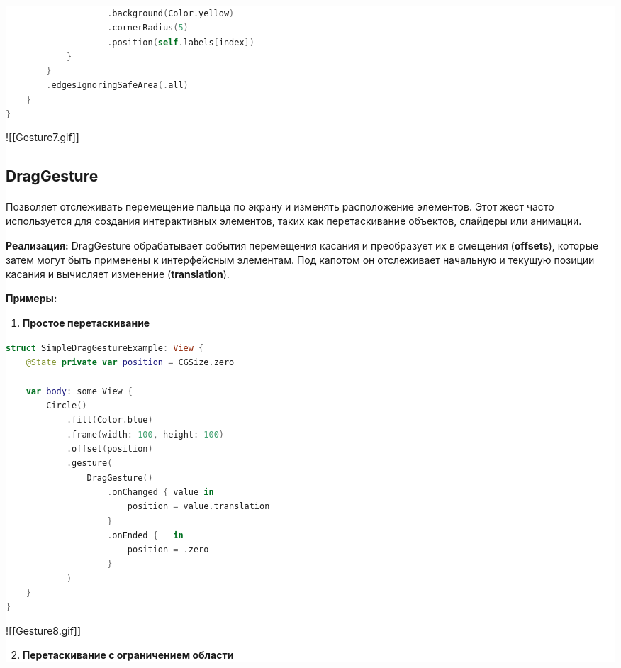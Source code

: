 ```swift
                    .background(Color.yellow)
                    .cornerRadius(5)
                    .position(self.labels[index])
            }
        }
        .edgesIgnoringSafeArea(.all)
    }
}
```

![[Gesture7.gif]]

## **DragGesture**

Позволяет отслеживать перемещение пальца по экрану и изменять расположение элементов. Этот жест часто используется для создания интерактивных элементов, таких как перетаскивание объектов, слайдеры или анимации.

**Реализация:**
DragGesture обрабатывает события перемещения касания и преобразует их в смещения (**offsets**), которые затем могут быть применены к интерфейсным элементам. Под капотом он отслеживает начальную и текущую позиции касания и вычисляет изменение (**translation**).

**Примеры:**

1. **Простое перетаскивание**

```swift
struct SimpleDragGestureExample: View {
    @State private var position = CGSize.zero

    var body: some View {
        Circle()
            .fill(Color.blue)
            .frame(width: 100, height: 100)
            .offset(position)
            .gesture(
                DragGesture()
                    .onChanged { value in
                        position = value.translation
                    }
                    .onEnded { _ in
                        position = .zero
                    }
            )
    }
}
```

![[Gesture8.gif]]

2. **Перетаскивание с ограничением области**
